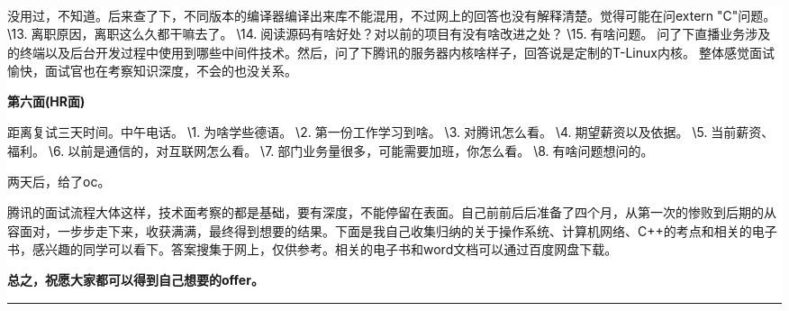 没用过，不知道。后来查了下，不同版本的编译器编译出来库不能混用，不过网上的回答也没有解释清楚。觉得可能在问extern "C"问题。
\13. 离职原因，离职这么久都干嘛去了。
\14. 阅读源码有啥好处？对以前的项目有没有啥改进之处？
\15. 有啥问题。
问了下直播业务涉及的终端以及后台开发过程中使用到哪些中间件技术。然后，问了下腾讯的服务器内核啥样子，回答说是定制的T-Linux内核。
整体感觉面试愉快，面试官也在考察知识深度，不会的也没关系。

**第六面(HR面)**

距离复试三天时间。中午电话。
\1. 为啥学些德语。
\2. 第一份工作学习到啥。
\3. 对腾讯怎么看。
\4. 期望薪资以及依据。
\5. 当前薪资、福利。
\6. 以前是通信的，对互联网怎么看。
\7. 部门业务量很多，可能需要加班，你怎么看。
\8. 有啥问题想问的。

两天后，给了oc。

腾讯的面试流程大体这样，技术面考察的都是基础，要有深度，不能停留在表面。自己前前后后准备了四个月，从第一次的惨败到后期的从容面对，一步步走下来，收获满满，最终得到想要的结果。下面是我自己收集归纳的关于操作系统、计算机网络、C++的考点和相关的电子书，感兴趣的同学可以看下。答案搜集于网上，仅供参考。相关的电子书和word文档可以通过百度网盘下载。

**总之，祝愿大家都可以得到自己想要的offer。**

---

